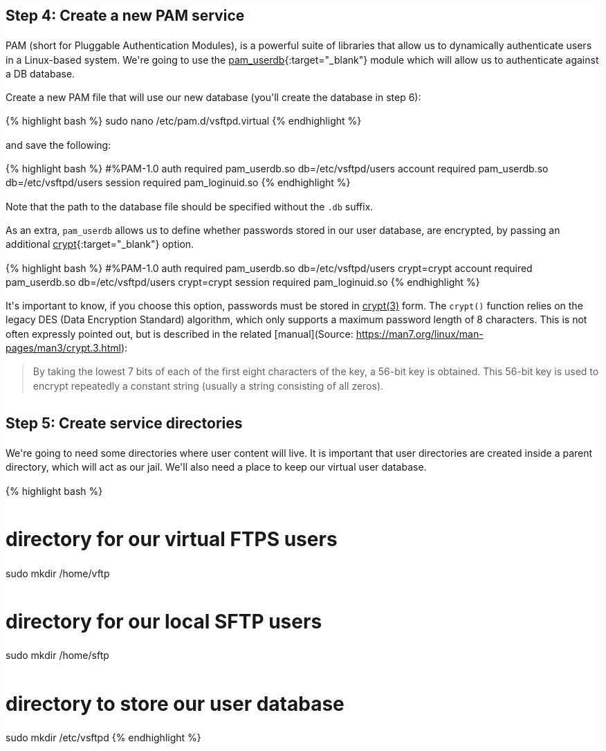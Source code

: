 ## Step 4: Create a new PAM service

PAM (short for Pluggable Authentication Modules), is a powerful suite of libraries that allow us to dynamically authenticate users in a Linux-based system. We're going to use the [pam_userdb](https://www.man7.org/linux/man-pages/man8/pam_userdb.8.html){:target="_blank"} module which will allow us to authenticate against a DB database.

Create a new PAM file that will use our new database (you'll create the database in step 6):

{% highlight bash %}
sudo nano /etc/pam.d/vsftpd.virtual
{% endhighlight %}

and save the following:

{% highlight bash %}
#%PAM-1.0
auth       required     pam_userdb.so db=/etc/vsftpd/users
account    required     pam_userdb.so db=/etc/vsftpd/users
session    required     pam_loginuid.so
{% endhighlight %}

Note that the path to the database file should be specified without the `.db` suffix.

As an extra, `pam_userdb` allows us to define whether passwords stored in our user database, are encrypted, by passing an additional [crypt](https://www.man7.org/linux/man-pages/man8/pam_userdb.8.html#OPTIONS){:target="_blank"} option.

{% highlight bash %}
#%PAM-1.0
auth       required     pam_userdb.so db=/etc/vsftpd/users crypt=crypt
account    required     pam_userdb.so db=/etc/vsftpd/users crypt=crypt
session    required     pam_loginuid.so
{% endhighlight %}

It's important to know, if you choose this option, passwords must be stored in [crypt(3)](http://www.linux-pam.org/Linux-PAM-html/sag-pam_userdb.html) form. The `crypt()` function relies on the legacy DES (Data Encryption Standard) algorithm, which only supports a maximum password length of 8 characters. This is not often expressly pointed out, but is described in the related [manual](Source: https://man7.org/linux/man-pages/man3/crypt.3.html):

> By taking the lowest 7 bits of each of the first eight characters of the key, a 56-bit key is obtained.  This 56-bit key is used to encrypt repeatedly a constant string (usually a string consisting of all zeros).

## Step 5: Create service directories

We're going to need some directories where user content will live. It is important that user directories are created inside a parent directory, which will act as our jail. We'll also need a place to keep our virtual user database.

{% highlight bash %}
# directory for our virtual FTPS users
sudo mkdir /home/vftp

# directory for our local SFTP users
sudo mkdir /home/sftp

# directory to store our user database
sudo mkdir /etc/vsftpd
{% endhighlight %}
